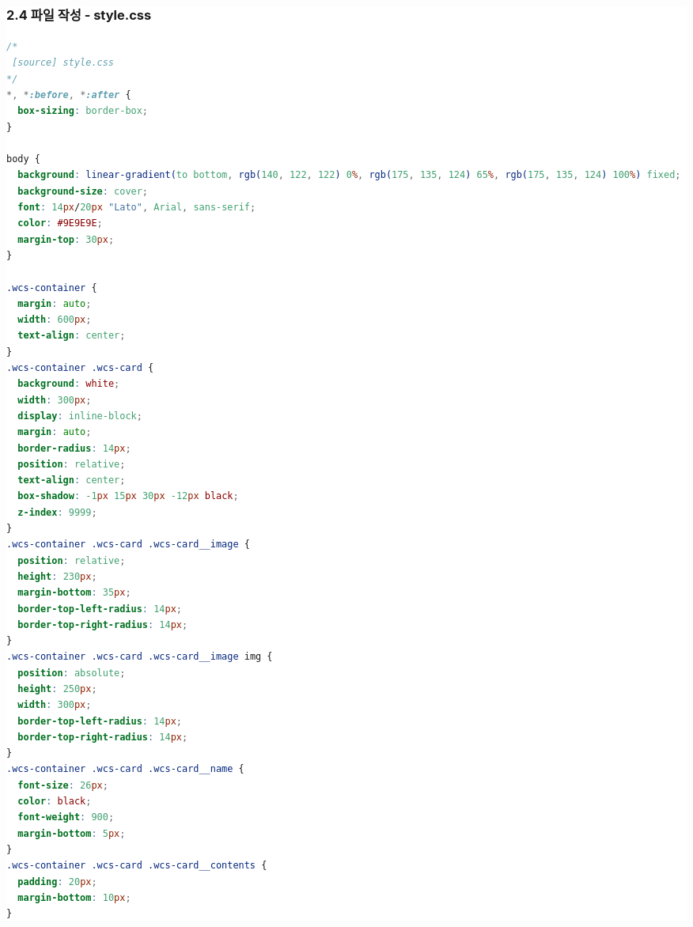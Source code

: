 ### 2.4 파일 작성 - style.css

``` css
/*
 [source] style.css
*/
*, *:before, *:after {
  box-sizing: border-box;
}

body {
  background: linear-gradient(to bottom, rgb(140, 122, 122) 0%, rgb(175, 135, 124) 65%, rgb(175, 135, 124) 100%) fixed;
  background-size: cover;
  font: 14px/20px "Lato", Arial, sans-serif;
  color: #9E9E9E;
  margin-top: 30px;
}

.wcs-container {
  margin: auto;
  width: 600px;
  text-align: center;
}
.wcs-container .wcs-card {
  background: white;
  width: 300px;
  display: inline-block;
  margin: auto;
  border-radius: 14px;
  position: relative;
  text-align: center;
  box-shadow: -1px 15px 30px -12px black;
  z-index: 9999;
}
.wcs-container .wcs-card .wcs-card__image {
  position: relative;
  height: 230px;
  margin-bottom: 35px;
  border-top-left-radius: 14px;
  border-top-right-radius: 14px;
}
.wcs-container .wcs-card .wcs-card__image img {
  position: absolute;
  height: 250px;
  width: 300px;
  border-top-left-radius: 14px;
  border-top-right-radius: 14px;
}
.wcs-container .wcs-card .wcs-card__name {
  font-size: 26px;
  color: black;
  font-weight: 900;
  margin-bottom: 5px;
}
.wcs-container .wcs-card .wcs-card__contents {
  padding: 20px;
  margin-bottom: 10px;
}
```
